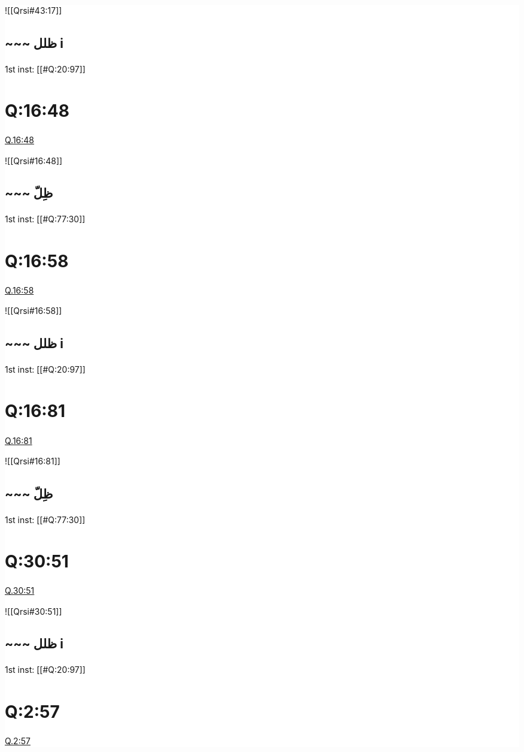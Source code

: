 ![[Qrsi#43:17]]

## ~~~ ظلل i
1st inst: [[#Q:20:97]]


# Q:16:48
[Q.16:48](https://quran.com/16:48/tafsirs/ar-tafsir-al-tabari)

![[Qrsi#16:48]]

## ~~~ ظِلّ
1st inst: [[#Q:77:30]]


# Q:16:58
[Q.16:58](https://quran.com/16:58/tafsirs/ar-tafsir-al-tabari)

![[Qrsi#16:58]]

## ~~~ ظلل i
1st inst: [[#Q:20:97]]


# Q:16:81
[Q.16:81](https://quran.com/16:81/tafsirs/ar-tafsir-al-tabari)

![[Qrsi#16:81]]

## ~~~ ظِلّ
1st inst: [[#Q:77:30]]


# Q:30:51
[Q.30:51](https://quran.com/30:51/tafsirs/ar-tafsir-al-tabari)

![[Qrsi#30:51]]

## ~~~ ظلل i
1st inst: [[#Q:20:97]]


# Q:2:57
[Q.2:57](https://quran.com/2:57/tafsirs/ar-tafsir-al-tabari)
